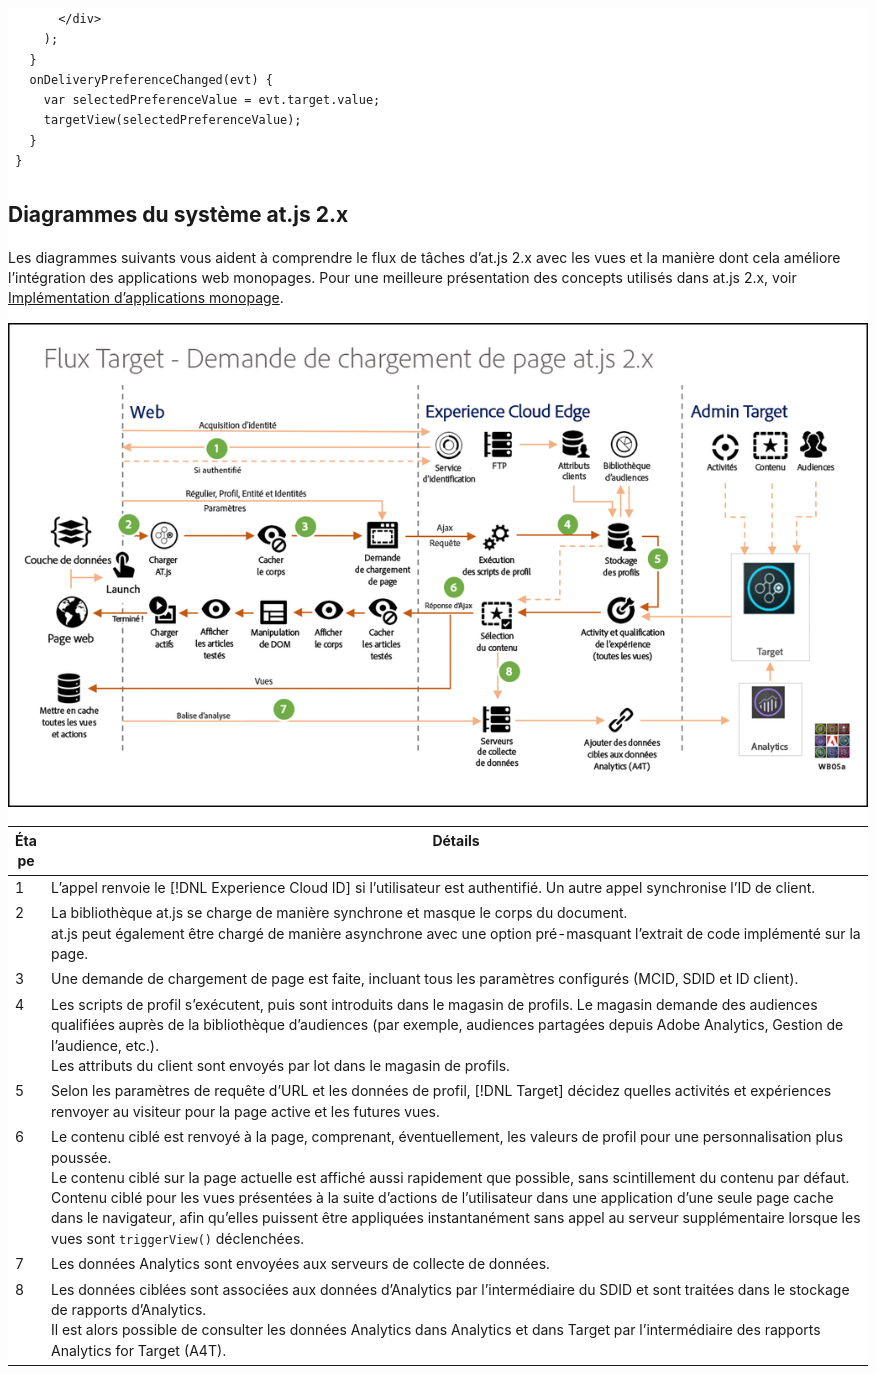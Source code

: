 ```
       </div>
     );
   }
   onDeliveryPreferenceChanged(evt) {
     var selectedPreferenceValue = evt.target.value;
     targetView(selectedPreferenceValue);
   }
 }
```

## Diagrammes du système at.js 2.x

Les diagrammes suivants vous aident à comprendre le flux de tâches d’at.js 2.x avec les vues et la manière dont cela améliore l’intégration des applications web monopages. Pour une meilleure présentation des concepts utilisés dans at.js 2.x, voir [Implémentation d’applications monopage](/help/c-implementing-target/c-implementing-target-for-client-side-web/how-to-deployatjs/target-atjs-single-page-application.md).

![Flux Target avec at.js 2.x](/help/c-implementing-target/c-implementing-target-for-client-side-web/assets/system-diagram-atjs-20.png)

| Étape | Détails |
| --- | --- |
| 1 | L’appel renvoie le [!DNL Experience Cloud ID] si l’utilisateur est authentifié. Un autre appel synchronise l’ID de client. |
| 2 | La bibliothèque at.js se charge de manière synchrone et masque le corps du document.<br>at.js peut également être chargé de manière asynchrone avec une option pré-masquant l’extrait de code implémenté sur la page. |
| 3 | Une demande de chargement de page est faite, incluant tous les paramètres configurés (MCID, SDID et ID client). |
| 4 | Les scripts de profil s’exécutent, puis sont introduits dans le magasin de profils. Le magasin demande des audiences qualifiées auprès de la bibliothèque d’audiences (par exemple, audiences partagées depuis Adobe Analytics, Gestion de l’audience, etc.).<br>Les attributs du client sont envoyés par lot dans le magasin de profils. |
| 5 | Selon les paramètres de requête d’URL et les données de profil, [!DNL Target] décidez quelles activités et expériences renvoyer au visiteur pour la page active et les futures vues. |
| 6 | Le contenu ciblé est renvoyé à la page, comprenant, éventuellement, les valeurs de profil pour une personnalisation plus poussée.<br>Le contenu ciblé sur la page actuelle est affiché aussi rapidement que possible, sans scintillement du contenu par défaut.<br>Contenu ciblé pour les vues présentées à la suite d’actions de l’utilisateur dans une application d’une seule page cache dans le navigateur, afin qu’elles puissent être appliquées instantanément sans appel au serveur supplémentaire lorsque les vues sont `triggerView()` déclenchées. |
| 7 | Les données Analytics sont envoyées aux serveurs de collecte de données. |
| 8 | Les données ciblées sont associées aux données d’Analytics par l’intermédiaire du SDID et sont traitées dans le stockage de rapports d’Analytics.<br>Il est alors possible de consulter les données Analytics dans Analytics et dans Target par l’intermédiaire des rapports Analytics for Target (A4T). |
